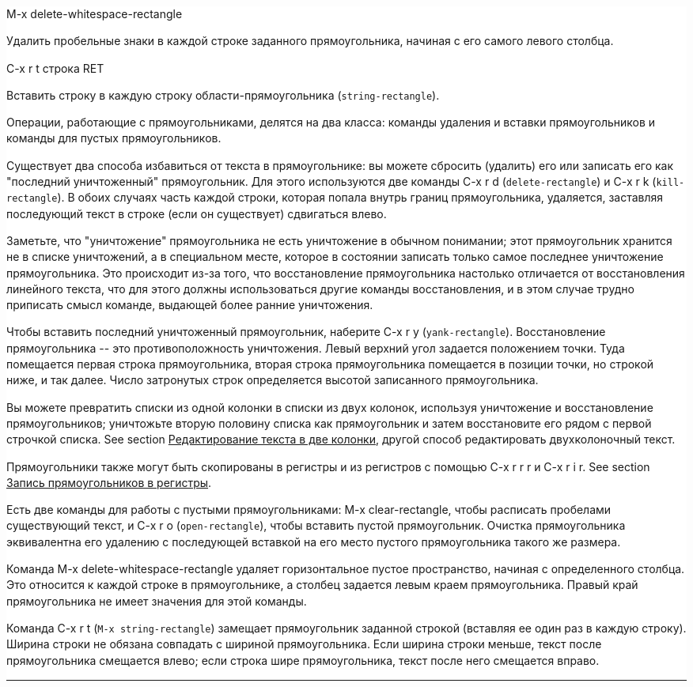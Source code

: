 M-x delete-whitespace-rectangle

Удалить пробельные знаки в каждой строке заданного прямоугольника, начиная с его самого левого столбца.

C-x r t строка RET

Вставить строку в каждую строку области-прямоугольника (`string-rectangle`).

Операции, работающие с прямоугольниками, делятся на два класса: команды удаления и вставки прямоугольников и команды для пустых прямоугольников.

Существует два способа избавиться от текста в прямоугольнике: вы можете сбросить (удалить) его или записать его как "последний уничтоженный" прямоугольник. Для этого используются две команды C-x r d (`delete-rectangle`) и C-x r k (`kill-rectangle`). В обоих случаях часть каждой строки, которая попала внутрь границ прямоугольника, удаляется, заставляя последующий текст в строке (если он существует) сдвигаться влево.

Заметьте, что "уничтожение" прямоугольника не есть уничтожение в обычном понимании; этот прямоугольник хранится не в списке уничтожений, а в специальном месте, которое в состоянии записать только самое последнее уничтожение прямоугольника. Это происходит из-за того, что восстановление прямоугольника настолько отличается от восстановления линейного текста, что для этого должны использоваться другие команды восстановления, и в этом случае трудно приписать смысл команде, выдающей более ранние уничтожения.

Чтобы вставить последний уничтоженный прямоугольник, наберите C-x r y (`yank-rectangle`). Восстановление прямоугольника -- это противоположность уничтожения. Левый верхний угол задается положением точки. Туда помещается первая строка прямоугольника, вторая строка прямоугольника помещается в позиции точки, но строкой ниже, и так далее. Число затронутых строк определяется высотой записанного прямоугольника.

Вы можете превратить списки из одной колонки в списки из двух колонок, используя уничтожение и восстановление прямоугольников; уничтожьте вторую половину списка как прямоугольник и затем восстановите его рядом с первой строчкой списка. See section [Редактирование текста в две колонки](https://alexott.net/ru/emacs/emacs-manual/emacs_35.html#SEC433), другой способ редактировать двухколоночный текст.

Прямоугольники также могут быть скопированы в регистры и из регистров с помощью C-x r r r и C-x r i r. See section [Запись прямоугольников в регистры](https://alexott.net/ru/emacs/emacs-manual/emacs_15.html#SEC76).

Есть две команды для работы с пустыми прямоугольниками: M-x clear-rectangle, чтобы расписать пробелами существующий текст, и C-x r o (`open-rectangle`), чтобы вставить пустой прямоугольник. Очистка прямоугольника эквивалентна его удалению с последующей вставкой на его место пустого прямоугольника такого же размера.

Команда M-x delete-whitespace-rectangle удаляет горизонтальное пустое пространство, начиная с определенного столбца. Это относится к каждой строке в прямоугольнике, а столбец задается левым краем прямоугольника. Правый край прямоугольника не имеет значения для этой команды.

Команда C-x r t (`M-x string-rectangle`) замещает прямоугольник заданной строкой (вставляя ее один раз в каждую строку). Ширина строки не обязана совпадать с шириной прямоугольника. Если ширина строки меньше, текст после прямоугольника смещается влево; если строка шире прямоугольника, текст после него смещается вправо.

---
